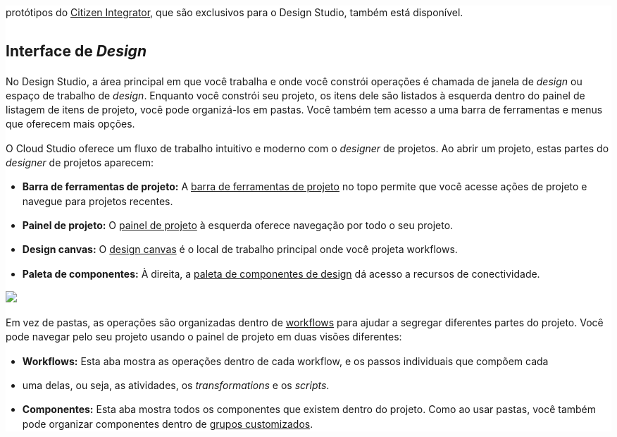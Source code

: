 protótipos do [Citizen Integrator](https://success.jitterbit.com/display/DOC/Citizen+Integrator?showLanguage=pt_BR), que são exclusivos para o
Design Studio, também está disponível.


## Interface de *Design*

No Design Studio, a área principal em que você trabalha e onde você constrói operações é chamada de janela de
*design* ou espaço de trabalho de *design*. Enquanto você constrói seu projeto, os itens dele são listados à
esquerda dentro do painel de listagem de itens de projeto, você pode organizá-los em pastas. Você também tem acesso
a uma barra de ferramentas e menus que oferecem mais opções.

O Cloud Studio oferece um fluxo de trabalho intuitivo e moderno com o *designer* de projetos. Ao abrir um projeto,
estas partes do *designer* de projetos aparecem:

-   **Barra de ferramentas de projeto:** A [barra de ferramentas de
    projeto](https://success.jitterbit.com/display/CS/Project+Toolbar?showLanguage=pt_BR) no topo permite que você acesse ações de projeto e
    navegue para projetos recentes.

-   **Painel de projeto:** O [painel de projeto](https://success.jitterbit.com/display/CS/Project+Pane?showLanguage=pt_BR) à esquerda oferece
    navegação por todo o seu projeto.

-   **Design canvas:** O [design canvas](https://success.jitterbit.com/display/CS/Design+Canvas?showLanguage=pt_BR) é o local de trabalho
    principal onde você projeta workflows.

-   **Paleta de componentes:** À direita, a [paleta de componentes de
    design](https://success.jitterbit.com/display/CS/Design+Component+Palette?showLanguage=pt_BR) dá acesso a recursos de conectividade.

<span class="confluence-embedded-file-wrapper"><img
src="https://docs-source.jitterbit.com/cs/project/project-designer_annotated_pp.png"
class="confluence-embedded-image confluence-external-resource"
data-image-src="https://docs-source.jitterbit.com/cs/project/project-designer_annotated_pp.png" /></span>

Em vez de pastas, as operações são organizadas dentro de [workflows](https://success.jitterbit.com/display/CS/Workflows?showLanguage=pt_BR) para
ajudar a segregar diferentes partes do projeto. Você pode navegar pelo seu projeto usando o painel de projeto em
duas visões diferentes:

-   **Workflows:** Esta aba mostra as operações dentro de cada workflow, e os passos individuais que compõem cada
-   uma delas, ou seja, as atividades, os *transformations* e os *scripts*.

-   **Componentes:** Esta aba mostra todos os componentes que existem dentro do projeto. Como ao usar pastas, você
    também pode organizar componentes dentro de [grupos
    customizados](https://success.jitterbit.com/display/CS/Component+Groups?showLanguage=pt_BR).
